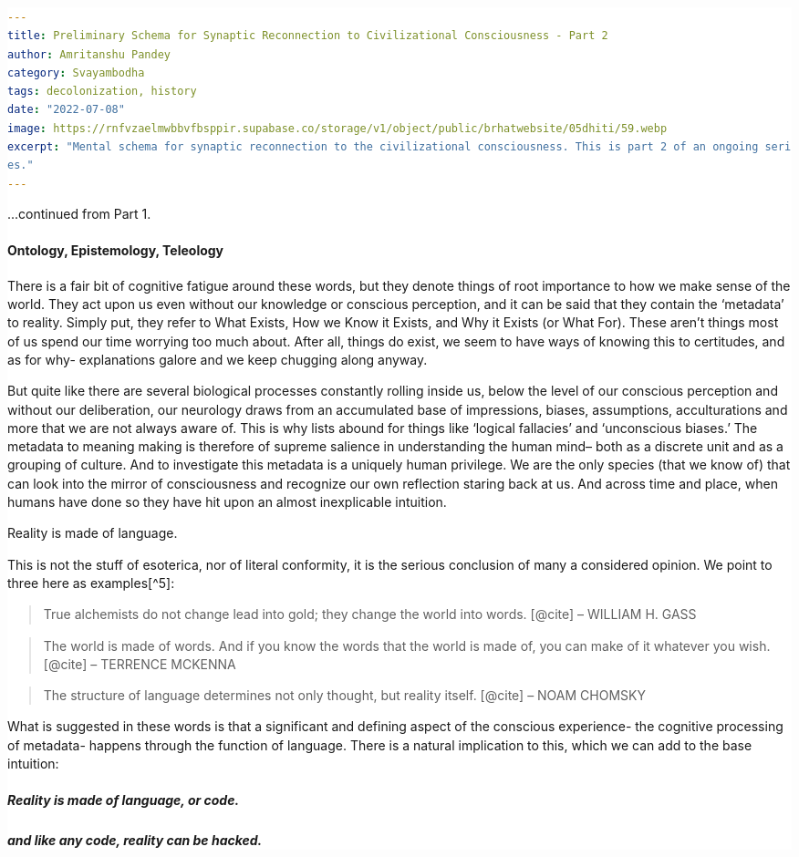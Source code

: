 ```yaml
---
title: Preliminary Schema for Synaptic Reconnection to Civilizational Consciousness - Part 2
author: Amritanshu Pandey
category: Svayambodha
tags: decolonization, history
date: "2022-07-08"
image: https://rnfvzaelmwbbvfbsppir.supabase.co/storage/v1/object/public/brhatwebsite/05dhiti/59.webp
excerpt: "Mental schema for synaptic reconnection to the civilizational consciousness. This is part 2 of an ongoing series."
---
```


...continued from Part 1.

#### Ontology, Epistemology, Teleology
There is a fair bit of cognitive fatigue around these words, but they denote things of root importance to how we make sense of the world. They act upon us even without our knowledge or conscious perception, and it can be said that they contain the ‘metadata’ to reality. Simply put, they refer to What Exists, How we Know it Exists, and Why it Exists (or What For). These aren’t things most of us spend our time worrying too much about. After all, things do exist, we seem to have ways of knowing this to certitudes, and as for why- explanations galore and we keep chugging along anyway.

But quite like there are several biological processes constantly rolling inside us, below the level of our conscious perception and without our deliberation, our neurology draws from an accumulated base of impressions, biases, assumptions, acculturations and more that we are not always aware of. This is why lists abound for things like ‘logical fallacies’ and ‘unconscious biases.’ The metadata to meaning making is therefore of supreme salience in understanding the human mind– both as a discrete unit and as a grouping of culture. And to investigate this metadata is a uniquely human privilege. We are the only species (that we know of) that can look into the mirror of consciousness and recognize our own reflection staring back at us. And across time and place, when humans have done so they have hit upon an almost inexplicable intuition.

Reality is made of language.

This is not the stuff of esoterica, nor of literal conformity, it is the serious conclusion of many a considered opinion. We point to three here as examples[^5]:

> True alchemists do not change lead into gold; they change the world into words.
[@cite] – WILLIAM H. GASS

> The world is made of words. And if you know the words that the world is made of, you can make of it whatever you wish.
[@cite] – TERRENCE MCKENNA

> The structure of language determines not only thought, but reality itself.
[@cite] – NOAM CHOMSKY

What is suggested in these words is that a significant and defining aspect of the conscious experience- the cognitive processing of metadata- happens through the function of language. There is a natural implication to this, which we can add to the base intuition:

##### Reality is made of language, or code.
##### and like any code, reality can be hacked.
